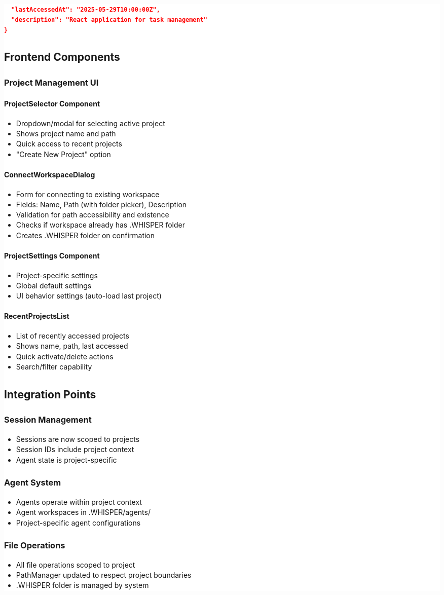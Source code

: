 ```json
  "lastAccessedAt": "2025-05-29T10:00:00Z",
  "description": "React application for task management"
}
```

## Frontend Components

### Project Management UI

#### ProjectSelector Component
- Dropdown/modal for selecting active project
- Shows project name and path
- Quick access to recent projects
- "Create New Project" option

#### ConnectWorkspaceDialog
- Form for connecting to existing workspace
- Fields: Name, Path (with folder picker), Description
- Validation for path accessibility and existence
- Checks if workspace already has .WHISPER folder
- Creates .WHISPER folder on confirmation

#### ProjectSettings Component
- Project-specific settings
- Global default settings
- UI behavior settings (auto-load last project)

#### RecentProjectsList
- List of recently accessed projects
- Shows name, path, last accessed
- Quick activate/delete actions
- Search/filter capability

## Integration Points

### Session Management
- Sessions are now scoped to projects
- Session IDs include project context
- Agent state is project-specific

### Agent System
- Agents operate within project context
- Agent workspaces in .WHISPER/agents/
- Project-specific agent configurations

### File Operations
- All file operations scoped to project
- PathManager updated to respect project boundaries
- .WHISPER folder is managed by system
